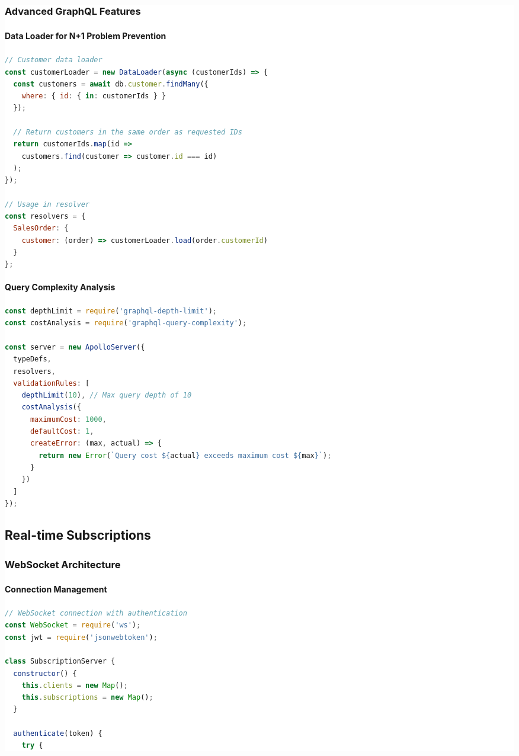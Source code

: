 ### Advanced GraphQL Features

#### Data Loader for N+1 Problem Prevention
```javascript
// Customer data loader
const customerLoader = new DataLoader(async (customerIds) => {
  const customers = await db.customer.findMany({
    where: { id: { in: customerIds } }
  });

  // Return customers in the same order as requested IDs
  return customerIds.map(id =>
    customers.find(customer => customer.id === id)
  );
});

// Usage in resolver
const resolvers = {
  SalesOrder: {
    customer: (order) => customerLoader.load(order.customerId)
  }
};
```

#### Query Complexity Analysis
```javascript
const depthLimit = require('graphql-depth-limit');
const costAnalysis = require('graphql-query-complexity');

const server = new ApolloServer({
  typeDefs,
  resolvers,
  validationRules: [
    depthLimit(10), // Max query depth of 10
    costAnalysis({
      maximumCost: 1000,
      defaultCost: 1,
      createError: (max, actual) => {
        return new Error(`Query cost ${actual} exceeds maximum cost ${max}`);
      }
    })
  ]
});
```

## Real-time Subscriptions

### WebSocket Architecture

#### Connection Management
```javascript
// WebSocket connection with authentication
const WebSocket = require('ws');
const jwt = require('jsonwebtoken');

class SubscriptionServer {
  constructor() {
    this.clients = new Map();
    this.subscriptions = new Map();
  }

  authenticate(token) {
    try {
```